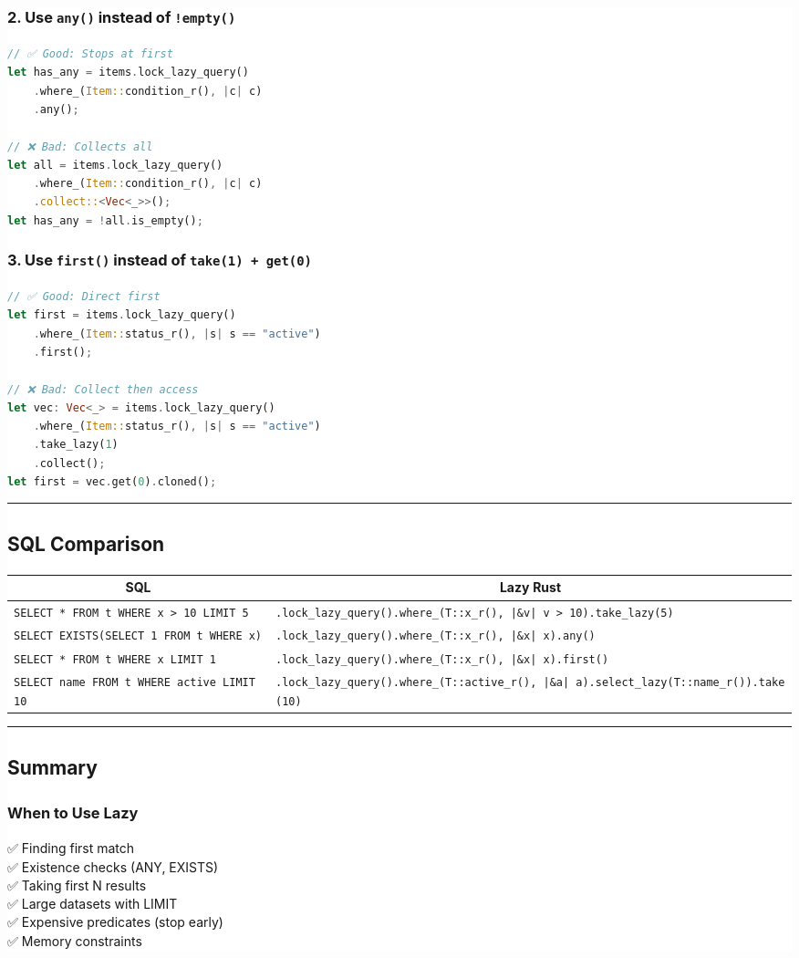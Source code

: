 ### 2. **Use `any()` instead of `!empty()`**

```rust
// ✅ Good: Stops at first
let has_any = items.lock_lazy_query()
    .where_(Item::condition_r(), |c| c)
    .any();

// ❌ Bad: Collects all
let all = items.lock_lazy_query()
    .where_(Item::condition_r(), |c| c)
    .collect::<Vec<_>>();
let has_any = !all.is_empty();
```

### 3. **Use `first()` instead of `take(1) + get(0)`**

```rust
// ✅ Good: Direct first
let first = items.lock_lazy_query()
    .where_(Item::status_r(), |s| s == "active")
    .first();

// ❌ Bad: Collect then access
let vec: Vec<_> = items.lock_lazy_query()
    .where_(Item::status_r(), |s| s == "active")
    .take_lazy(1)
    .collect();
let first = vec.get(0).cloned();
```

---

## SQL Comparison

| SQL | Lazy Rust |
|-----|-----------|
| `SELECT * FROM t WHERE x > 10 LIMIT 5` | `.lock_lazy_query().where_(T::x_r(), \|&v\| v > 10).take_lazy(5)` |
| `SELECT EXISTS(SELECT 1 FROM t WHERE x)` | `.lock_lazy_query().where_(T::x_r(), \|&x\| x).any()` |
| `SELECT * FROM t WHERE x LIMIT 1` | `.lock_lazy_query().where_(T::x_r(), \|&x\| x).first()` |
| `SELECT name FROM t WHERE active LIMIT 10` | `.lock_lazy_query().where_(T::active_r(), \|&a\| a).select_lazy(T::name_r()).take(10)` |

---

## Summary

### When to Use Lazy

✅ Finding first match  
✅ Existence checks (ANY, EXISTS)  
✅ Taking first N results  
✅ Large datasets with LIMIT  
✅ Expensive predicates (stop early)  
✅ Memory constraints  
